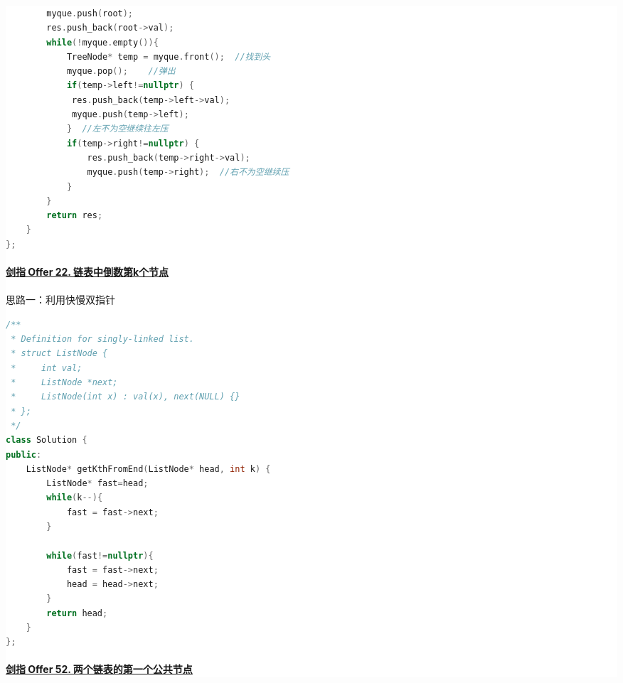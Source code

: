 ```cpp
        myque.push(root);
        res.push_back(root->val);
        while(!myque.empty()){
            TreeNode* temp = myque.front();  //找到头
            myque.pop();    //弹出
            if(temp->left!=nullptr) {
             res.push_back(temp->left->val);
             myque.push(temp->left);
            }  //左不为空继续往左压
            if(temp->right!=nullptr) {
                res.push_back(temp->right->val);
                myque.push(temp->right);  //右不为空继续压
            }
        }
        return res;
    }
};
```

#### [剑指 Offer 22. 链表中倒数第k个节点](https://leetcode-cn.com/problems/lian-biao-zhong-dao-shu-di-kge-jie-dian-lcof/)

思路一：利用快慢双指针

```cpp
/**
 * Definition for singly-linked list.
 * struct ListNode {
 *     int val;
 *     ListNode *next;
 *     ListNode(int x) : val(x), next(NULL) {}
 * };
 */
class Solution {
public:
    ListNode* getKthFromEnd(ListNode* head, int k) {
        ListNode* fast=head;
        while(k--){
            fast = fast->next;
        }

        while(fast!=nullptr){
            fast = fast->next;
            head = head->next;
        }
        return head;
    }
};
```



#### [剑指 Offer 52. 两个链表的第一个公共节点](https://leetcode-cn.com/problems/liang-ge-lian-biao-de-di-yi-ge-gong-gong-jie-dian-lcof/)
